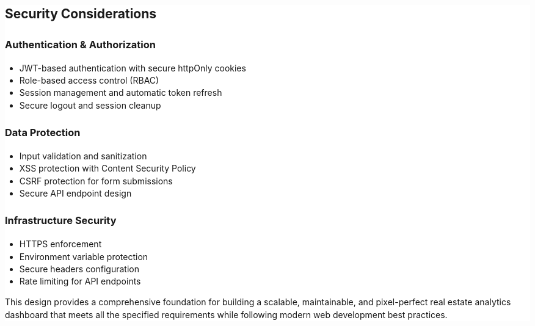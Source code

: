 ## Security Considerations

### Authentication & Authorization

- JWT-based authentication with secure httpOnly cookies
- Role-based access control (RBAC)
- Session management and automatic token refresh
- Secure logout and session cleanup

### Data Protection

- Input validation and sanitization
- XSS protection with Content Security Policy
- CSRF protection for form submissions
- Secure API endpoint design

### Infrastructure Security

- HTTPS enforcement
- Environment variable protection
- Secure headers configuration
- Rate limiting for API endpoints

This design provides a comprehensive foundation for building a scalable, maintainable, and pixel-perfect real estate analytics dashboard that meets all the specified requirements while following modern web development best practices.
